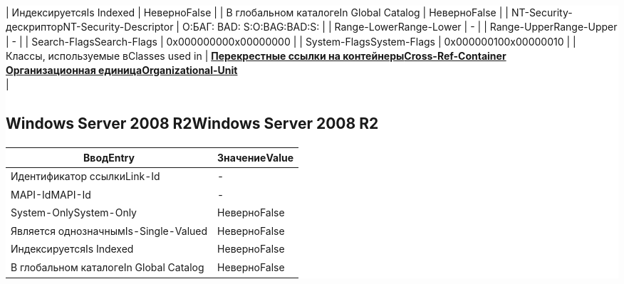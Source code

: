 | <span data-ttu-id="c229d-236">Индексируется</span><span class="sxs-lookup"><span data-stu-id="c229d-236">Is Indexed</span></span>             | <span data-ttu-id="c229d-237">Неверно</span><span class="sxs-lookup"><span data-stu-id="c229d-237">False</span></span>                                                                                                                        |
| <span data-ttu-id="c229d-238">В глобальном каталоге</span><span class="sxs-lookup"><span data-stu-id="c229d-238">In Global Catalog</span></span>      | <span data-ttu-id="c229d-239">Неверно</span><span class="sxs-lookup"><span data-stu-id="c229d-239">False</span></span>                                                                                                                        |
| <span data-ttu-id="c229d-240">NT-Security-дескриптор</span><span class="sxs-lookup"><span data-stu-id="c229d-240">NT-Security-Descriptor</span></span> | <span data-ttu-id="c229d-241">О:БАГ: BAD: S:</span><span class="sxs-lookup"><span data-stu-id="c229d-241">O:BAG:BAD:S:</span></span>                                                                                                                 |
| <span data-ttu-id="c229d-242">Range-Lower</span><span class="sxs-lookup"><span data-stu-id="c229d-242">Range-Lower</span></span>            | \-                                                                                                                           |
| <span data-ttu-id="c229d-243">Range-Upper</span><span class="sxs-lookup"><span data-stu-id="c229d-243">Range-Upper</span></span>            | \-                                                                                                                           |
| <span data-ttu-id="c229d-244">Search-Flags</span><span class="sxs-lookup"><span data-stu-id="c229d-244">Search-Flags</span></span>           | <span data-ttu-id="c229d-245">0x00000000</span><span class="sxs-lookup"><span data-stu-id="c229d-245">0x00000000</span></span>                                                                                                                   |
| <span data-ttu-id="c229d-246">System-Flags</span><span class="sxs-lookup"><span data-stu-id="c229d-246">System-Flags</span></span>           | <span data-ttu-id="c229d-247">0x00000010</span><span class="sxs-lookup"><span data-stu-id="c229d-247">0x00000010</span></span>                                                                                                                   |
| <span data-ttu-id="c229d-248">Классы, используемые в</span><span class="sxs-lookup"><span data-stu-id="c229d-248">Classes used in</span></span>        | [<span data-ttu-id="c229d-249">**Перекрестные ссылки на контейнеры**</span><span class="sxs-lookup"><span data-stu-id="c229d-249">**Cross-Ref-Container**</span></span>](c-crossrefcontainer.md)<br/> [<span data-ttu-id="c229d-250">**Организационная единица**</span><span class="sxs-lookup"><span data-stu-id="c229d-250">**Organizational-Unit**</span></span>](c-organizationalunit.md)<br/> |



## <a name="windows-server-2008-r2"></a><span data-ttu-id="c229d-251">Windows Server 2008 R2</span><span class="sxs-lookup"><span data-stu-id="c229d-251">Windows Server 2008 R2</span></span>



| <span data-ttu-id="c229d-252">Ввод</span><span class="sxs-lookup"><span data-stu-id="c229d-252">Entry</span></span> | <span data-ttu-id="c229d-253">Значение</span><span class="sxs-lookup"><span data-stu-id="c229d-253">Value</span></span> |
|------------------------|------------------------------------------------------------------------------------------------------------------------------|
| <span data-ttu-id="c229d-254">Идентификатор ссылки</span><span class="sxs-lookup"><span data-stu-id="c229d-254">Link-Id</span></span>                | \-                                                                                                                           |
| <span data-ttu-id="c229d-255">MAPI-Id</span><span class="sxs-lookup"><span data-stu-id="c229d-255">MAPI-Id</span></span>                | \-                                                                                                                           |
| <span data-ttu-id="c229d-256">System-Only</span><span class="sxs-lookup"><span data-stu-id="c229d-256">System-Only</span></span>            | <span data-ttu-id="c229d-257">Неверно</span><span class="sxs-lookup"><span data-stu-id="c229d-257">False</span></span>                                                                                                                        |
| <span data-ttu-id="c229d-258">Является однозначным</span><span class="sxs-lookup"><span data-stu-id="c229d-258">Is-Single-Valued</span></span>       | <span data-ttu-id="c229d-259">Неверно</span><span class="sxs-lookup"><span data-stu-id="c229d-259">False</span></span>                                                                                                                        |
| <span data-ttu-id="c229d-260">Индексируется</span><span class="sxs-lookup"><span data-stu-id="c229d-260">Is Indexed</span></span>             | <span data-ttu-id="c229d-261">Неверно</span><span class="sxs-lookup"><span data-stu-id="c229d-261">False</span></span>                                                                                                                        |
| <span data-ttu-id="c229d-262">В глобальном каталоге</span><span class="sxs-lookup"><span data-stu-id="c229d-262">In Global Catalog</span></span>      | <span data-ttu-id="c229d-263">Неверно</span><span class="sxs-lookup"><span data-stu-id="c229d-263">False</span></span>                                                                                                                        |